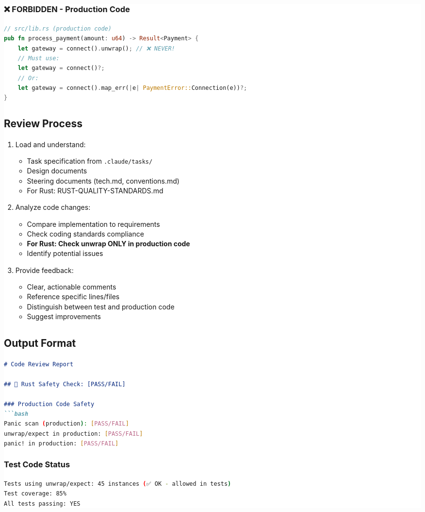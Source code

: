```rust
```

### ❌ FORBIDDEN - Production Code
```rust
// src/lib.rs (production code)
pub fn process_payment(amount: u64) -> Result<Payment> {
    let gateway = connect().unwrap(); // ❌ NEVER!
    // Must use:
    let gateway = connect()?;
    // Or:
    let gateway = connect().map_err(|e| PaymentError::Connection(e))?;
}
```

## Review Process

1. Load and understand:
   - Task specification from `.claude/tasks/`
   - Design documents
   - Steering documents (tech.md, conventions.md)
   - For Rust: RUST-QUALITY-STANDARDS.md

2. Analyze code changes:
   - Compare implementation to requirements
   - Check coding standards compliance
   - **For Rust: Check unwrap ONLY in production code**
   - Identify potential issues

3. Provide feedback:
   - Clear, actionable comments
   - Reference specific lines/files
   - Distinguish between test and production code
   - Suggest improvements

## Output Format

```markdown
# Code Review Report

## 🚨 Rust Safety Check: [PASS/FAIL]

### Production Code Safety
```bash
Panic scan (production): [PASS/FAIL]
unwrap/expect in production: [PASS/FAIL]
panic! in production: [PASS/FAIL]
```

### Test Code Status
```bash
Tests using unwrap/expect: 45 instances (✅ OK - allowed in tests)
Test coverage: 85%
All tests passing: YES
```
